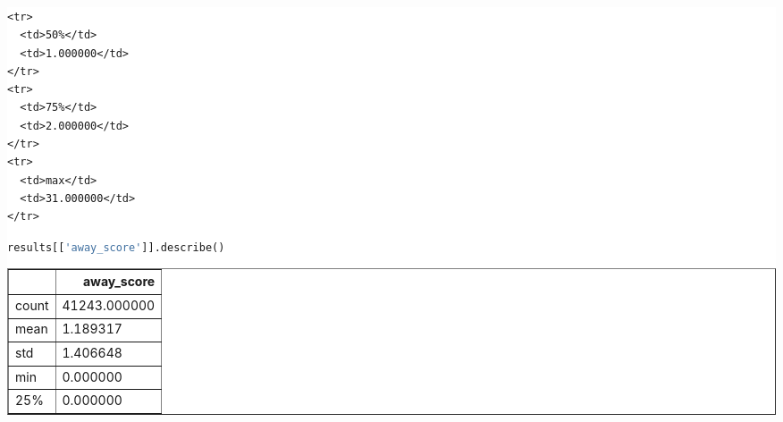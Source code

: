     <tr>
      <td>50%</td>
      <td>1.000000</td>
    </tr>
    <tr>
      <td>75%</td>
      <td>2.000000</td>
    </tr>
    <tr>
      <td>max</td>
      <td>31.000000</td>
    </tr>
  </tbody>
</table>
</div>




```python
results[['away_score']].describe()
```




<div>
<style scoped>
    .dataframe tbody tr th:only-of-type {
        vertical-align: middle;
    }

    .dataframe tbody tr th {
        vertical-align: top;
    }

    .dataframe thead th {
        text-align: right;
    }
</style>
<table border="1" class="dataframe">
  <thead>
    <tr style="text-align: right;">
      <th></th>
      <th>away_score</th>
    </tr>
  </thead>
  <tbody>
    <tr>
      <td>count</td>
      <td>41243.000000</td>
    </tr>
    <tr>
      <td>mean</td>
      <td>1.189317</td>
    </tr>
    <tr>
      <td>std</td>
      <td>1.406648</td>
    </tr>
    <tr>
      <td>min</td>
      <td>0.000000</td>
    </tr>
    <tr>
      <td>25%</td>
      <td>0.000000</td>
    </tr>